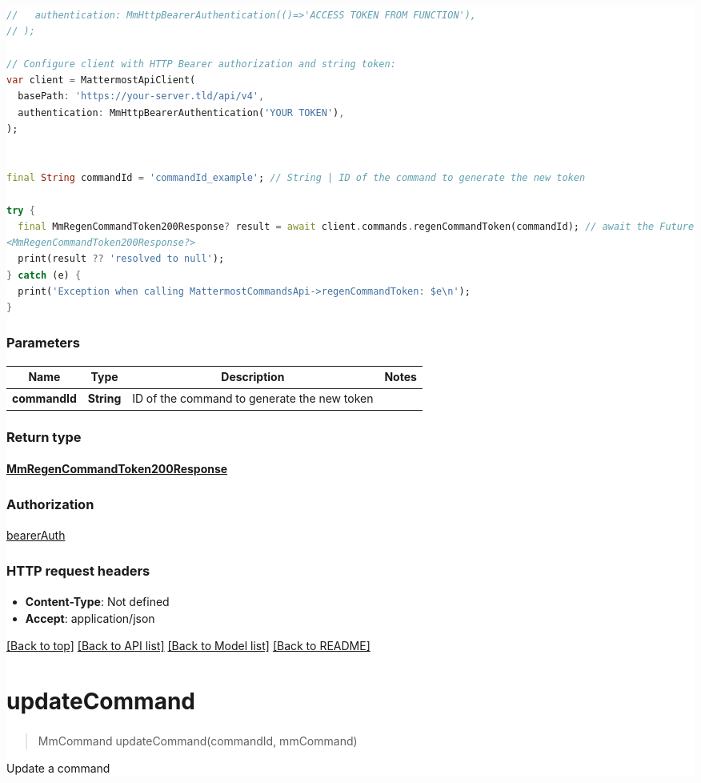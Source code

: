 ```dart
//   authentication: MmHttpBearerAuthentication(()=>'ACCESS TOKEN FROM FUNCTION'),
// );

// Configure client with HTTP Bearer authorization and string token:
var client = MattermostApiClient(
  basePath: 'https://your-server.tld/api/v4',
  authentication: MmHttpBearerAuthentication('YOUR TOKEN'),
);


final String commandId = 'commandId_example'; // String | ID of the command to generate the new token

try {
  final MmRegenCommandToken200Response? result = await client.commands.regenCommandToken(commandId); // await the Future<MmRegenCommandToken200Response?>
  print(result ?? 'resolved to null');
} catch (e) {
  print('Exception when calling MattermostCommandsApi->regenCommandToken: $e\n');
}

```

### Parameters

Name | Type | Description  | Notes
------------- | ------------- | ------------- | -------------
 **commandId** | **String**| ID of the command to generate the new token | 

### Return type

[**MmRegenCommandToken200Response**](MmRegenCommandToken200Response.md)

### Authorization

[bearerAuth](../GENERATED_README.md#bearerAuth)

### HTTP request headers

 - **Content-Type**: Not defined
 - **Accept**: application/json

[[Back to top]](#) [[Back to API list]](../GENERATED_README.md#documentation-for-api-endpoints) [[Back to Model list]](../GENERATED_README.md#documentation-for-models) [[Back to README]](../GENERATED_README.md)

# **updateCommand**
> MmCommand updateCommand(commandId, mmCommand)

Update a command
